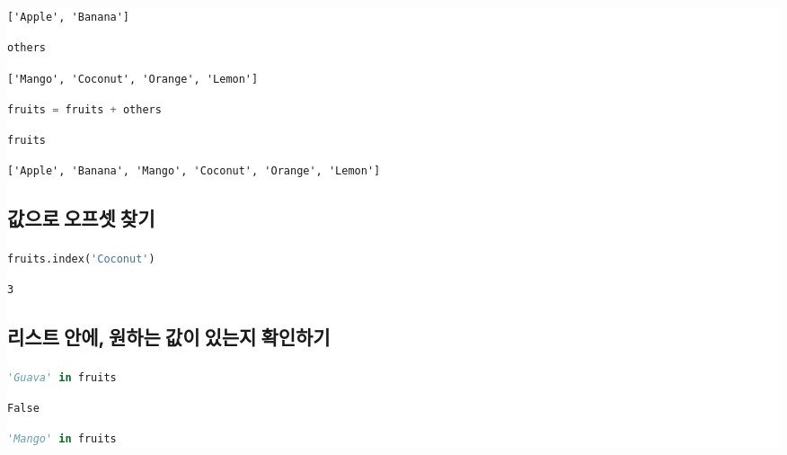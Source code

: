 


    ['Apple', 'Banana']




```python
others
```




    ['Mango', 'Coconut', 'Orange', 'Lemon']




```python
fruits = fruits + others
```


```python
fruits
```




    ['Apple', 'Banana', 'Mango', 'Coconut', 'Orange', 'Lemon']



## 값으로 오프셋 찾기


```python
fruits.index('Coconut')
```




    3



## 리스트 안에, 원하는 값이 있는지 확인하기


```python
'Guava' in fruits
```




    False




```python
'Mango' in fruits
```



